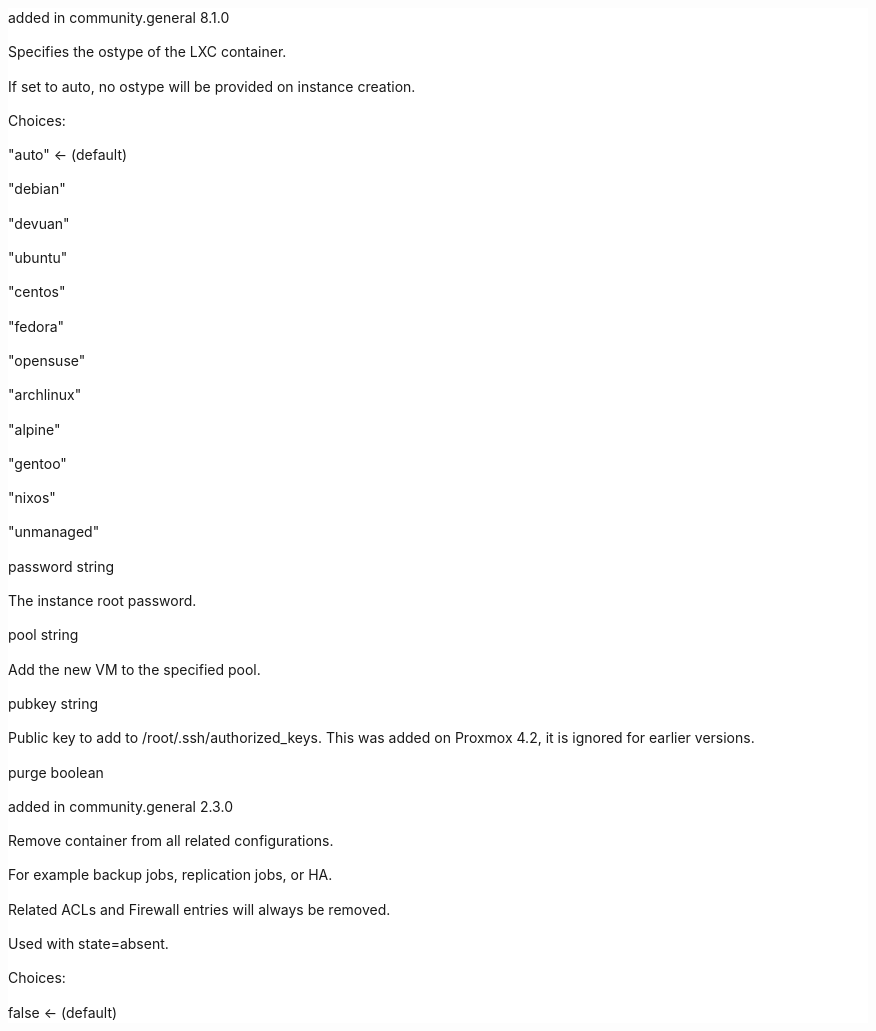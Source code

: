 added in community.general 8.1.0

Specifies the ostype of the LXC container.

If set to auto, no ostype will be provided on instance creation.

Choices:

"auto" ← (default)

"debian"

"devuan"

"ubuntu"

"centos"

"fedora"

"opensuse"

"archlinux"

"alpine"

"gentoo"

"nixos"

"unmanaged"

password 
string

The instance root password.

pool 
string

Add the new VM to the specified pool.

pubkey 
string

Public key to add to /root/.ssh/authorized_keys. This was added on Proxmox 4.2, it is ignored for earlier versions.

purge 
boolean

added in community.general 2.3.0

Remove container from all related configurations.

For example backup jobs, replication jobs, or HA.

Related ACLs and Firewall entries will always be removed.

Used with state=absent.

Choices:

false ← (default)
